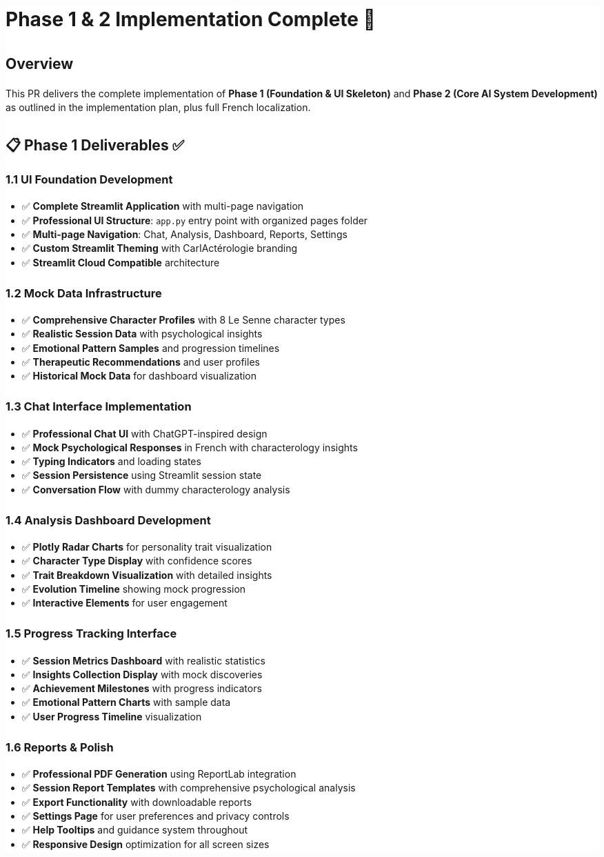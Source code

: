 # Phase 1 & 2 Implementation Complete 🚀

## Overview
This PR delivers the complete implementation of **Phase 1 (Foundation & UI Skeleton)** and **Phase 2 (Core AI System Development)** as outlined in the implementation plan, plus full French localization.

## 📋 Phase 1 Deliverables ✅

### 1.1 UI Foundation Development
- ✅ **Complete Streamlit Application** with multi-page navigation
- ✅ **Professional UI Structure**: `app.py` entry point with organized pages folder
- ✅ **Multi-page Navigation**: Chat, Analysis, Dashboard, Reports, Settings
- ✅ **Custom Streamlit Theming** with CarIActérologie branding
- ✅ **Streamlit Cloud Compatible** architecture

### 1.2 Mock Data Infrastructure
- ✅ **Comprehensive Character Profiles** with 8 Le Senne character types
- ✅ **Realistic Session Data** with psychological insights
- ✅ **Emotional Pattern Samples** and progression timelines
- ✅ **Therapeutic Recommendations** and user profiles
- ✅ **Historical Mock Data** for dashboard visualization

### 1.3 Chat Interface Implementation
- ✅ **Professional Chat UI** with ChatGPT-inspired design
- ✅ **Mock Psychological Responses** in French with characterology insights
- ✅ **Typing Indicators** and loading states
- ✅ **Session Persistence** using Streamlit session state
- ✅ **Conversation Flow** with dummy characterology analysis

### 1.4 Analysis Dashboard Development  
- ✅ **Plotly Radar Charts** for personality trait visualization
- ✅ **Character Type Display** with confidence scores
- ✅ **Trait Breakdown Visualization** with detailed insights
- ✅ **Evolution Timeline** showing mock progression
- ✅ **Interactive Elements** for user engagement

### 1.5 Progress Tracking Interface
- ✅ **Session Metrics Dashboard** with realistic statistics
- ✅ **Insights Collection Display** with mock discoveries
- ✅ **Achievement Milestones** with progress indicators
- ✅ **Emotional Pattern Charts** with sample data
- ✅ **User Progress Timeline** visualization

### 1.6 Reports & Polish
- ✅ **Professional PDF Generation** using ReportLab integration
- ✅ **Session Report Templates** with comprehensive psychological analysis
- ✅ **Export Functionality** with downloadable reports
- ✅ **Settings Page** for user preferences and privacy controls
- ✅ **Help Tooltips** and guidance system throughout
- ✅ **Responsive Design** optimization for all screen sizes
